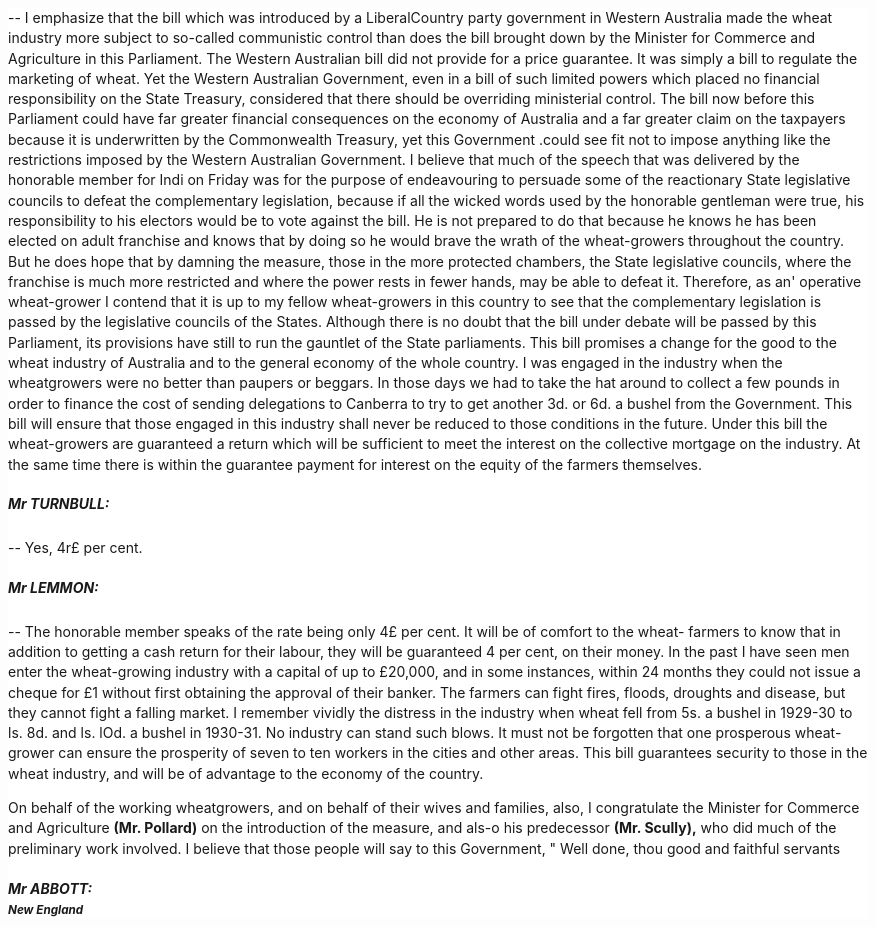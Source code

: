 -- I emphasize that the bill which was introduced by a LiberalCountry party government in Western Australia made the wheat industry more subject to so-called communistic control than does the bill brought down by the Minister for Commerce and Agriculture in this Parliament. The Western Australian bill did not provide for a price guarantee. It was simply a bill to regulate the marketing of wheat. Yet the Western Australian Government, even in a bill of such limited powers which placed no financial responsibility on the State Treasury, considered that there should be overriding ministerial control. The bill now before this Parliament could have far greater financial consequences on the economy of Australia and a far greater claim on the taxpayers because it is underwritten by the Commonwealth Treasury, yet this Government .could see fit not to impose anything like the restrictions imposed by the Western Australian Government. I believe that much of the speech that was delivered by the honorable member for Indi on Friday was for the purpose of endeavouring to persuade some of the reactionary State legislative councils to defeat the complementary legislation, because if all the wicked words used by the honorable gentleman were true, his responsibility to his electors would be to vote against the bill. He is not prepared to do that because he knows he has been elected on adult franchise and knows that by doing so he would brave the wrath of the wheat-growers throughout the country. But he does hope that by damning the measure,  those  in the more protected chambers, the State legislative councils, where the franchise is much more restricted and where the power rests in fewer hands, may be able to defeat it. Therefore, as an' operative wheat-grower I contend that it is up to my fellow wheat-growers in this country to see that the complementary legislation is passed by the legislative councils of the States. Although there is no doubt that the bill under debate will be passed by this Parliament, its provisions have still to run the gauntlet of the State parliaments. This bill promises a change for the good to the wheat industry of Australia and to the general economy of the whole country. I was engaged in the industry when the wheatgrowers were no better than paupers or beggars. In those days we had to take the hat around to collect a few pounds in order to finance the cost of sending delegations to Canberra to try to get another 3d. or 6d. a bushel from the Government. This bill will ensure that those engaged in this industry shall never be reduced to those conditions in the future. Under this bill the wheat-growers are guaranteed a return which will be sufficient to meet the interest on the collective mortgage on the industry. At the same time there is within the guarantee payment for interest on the equity of the farmers themselves. 

##### Mr TURNBULL:

-- Yes, 4r£ per cent. 

##### Mr LEMMON:

-- The honorable member speaks of the rate being only 4£ per cent. It will be of comfort to the wheat-  farmers to know that in addition to getting a cash return for their labour, they will be guaranteed 4 per cent, on their money. In the past I have seen men enter the wheat-growing industry with a capital of up to £20,000, and in some instances, within 24 months they could not issue a cheque for £1 without first obtaining the approval of their banker. The farmers can fight fires, floods, droughts and disease, but they cannot fight a falling market. I remember vividly the distress in the industry when wheat fell from 5s. a bushel in 1929-30 to ls. 8d. and ls. lOd. a bushel in 1930-31. No industry can stand such blows. It must not be forgotten that one prosperous wheat-grower can ensure the prosperity of seven to ten workers in the cities and other areas. This bill guarantees security to those in the wheat industry, and will be of advantage to the economy of the country. 

On  behalf  of the working wheatgrowers, and on behalf of their wives and families, also, I congratulate the Minister for Commerce and Agriculture  **(Mr. Pollard)**  on the introduction of the measure, and als-o his predecessor  **(Mr. Scully),**  who did much of the preliminary work involved. I believe that those people will say to this Government, " Well done, thou good and faithful servants 

##### Mr ABBOTT:<br><small class="text-muted">New England</small>
